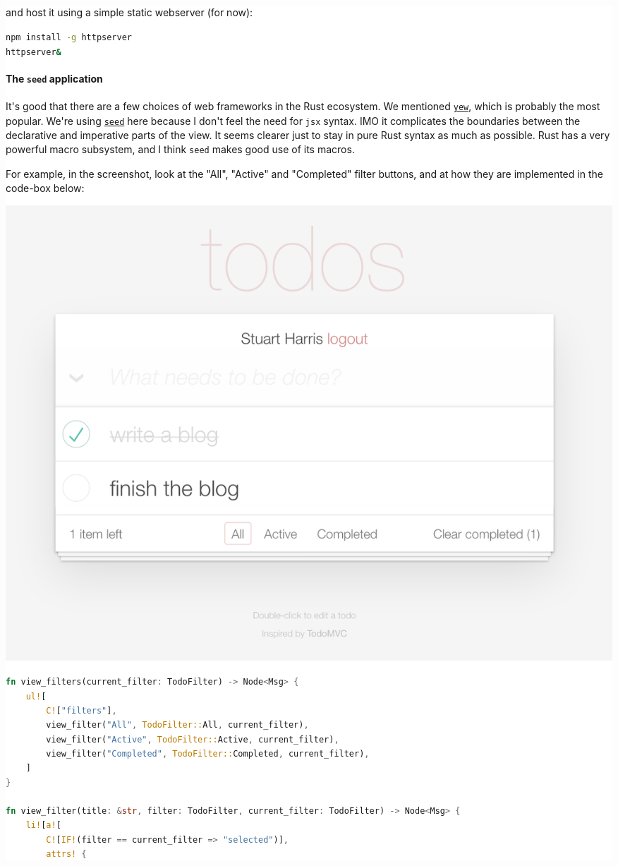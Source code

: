 and host it using a simple static webserver (for now):

```sh
npm install -g httpserver
httpserver&
```

#### The `seed` application

It's good that there are a few choices of web frameworks in the Rust ecosystem. We mentioned [`yew`][yew], which is probably the most popular. We're using [`seed`][seed] here because I don't feel the need for `jsx` syntax. IMO it complicates the boundaries between the declarative and imperative parts of the view. It seems clearer just to stay in pure Rust syntax as much as possible. Rust has a very powerful macro subsystem, and I think `seed` makes good use of its macros.

For example, in the screenshot, look at the "All", "Active" and "Completed" filter buttons, and at how they are implemented in the code-box below:

![ui screenshot](/assets/stuartharris/ui.png)

```rust
fn view_filters(current_filter: TodoFilter) -> Node<Msg> {
    ul![
        C!["filters"],
        view_filter("All", TodoFilter::All, current_filter),
        view_filter("Active", TodoFilter::Active, current_filter),
        view_filter("Completed", TodoFilter::Completed, current_filter),
    ]
}

fn view_filter(title: &str, filter: TodoFilter, current_filter: TodoFilter) -> Node<Msg> {
    li![a![
        C![IF!(filter == current_filter => "selected")],
        attrs! {
```

[async-graphql]: https://docs.rs/async-graphql/1.16.0/async_graphql/
[async-std]: https://docs.rs/async-std
[caniuse]: https://caniuse.com/#feat=wasm
[charypar]: https://twitter.com/charypar
[crates]: https://crates.io
[diesel]: https://github.com/diesel-rs/diesel
[elm]: https://elm-lang.org/
[envoy]: https://www.envoyproxy.io/
[excalidraw]: https://excalidraw.com/
[express]: https://expressjs.com/
[feature-targeting]: https://github.com/redbadger/feature-targeting
[graphiql]: https://github.com/graphql/graphiql
[graphql-client]: https://github.com/graphql-rust/graphql-client
[graphql-playground]: https://github.com/prisma-labs/graphql-playground
[istio]: https://istio.io/
[juniper]: https://github.com/graphql-rust/juniper
[jwt]: https://jwt.io/
[oauth2-code]: https://oauth.net/2/grant-types/authorization-code/
[oauth2-implicit]: https://oauth.net/2/grant-types/implicit/
[pkce]: https://oauth.net/2/pkce/
[proxy-wasm]: https://github.com/proxy-wasm/spec
[react]: https://reactjs.org/
[redux]: https://redux.js.org/
[rust-and-wasm-book]: https://rustwasm.github.io/docs/book/
[rust]: https://www.rust-lang.org/
[seed]: https://github.com/seed-rs/seed
[smol]: https://github.com/stjepang/smol
[sqlx]: https://github.com/launchbadge/sqlx
[surf]: https://github.com/http-rs/surf
[tide]: https://github.com/http-rs/tide
[todomvc_api]: https://github.com/redbadger/feature-targeting/tree/master/examples/todomvc
[todomvc]: http://todomvc.com/
[tokio]: https://docs.rs/tokio
[wasm-pack]: https://rustwasm.github.io/wasm-pack/
[wasm]: https://webassembly.org/
[yew]: https://github.com/yewstack/yew